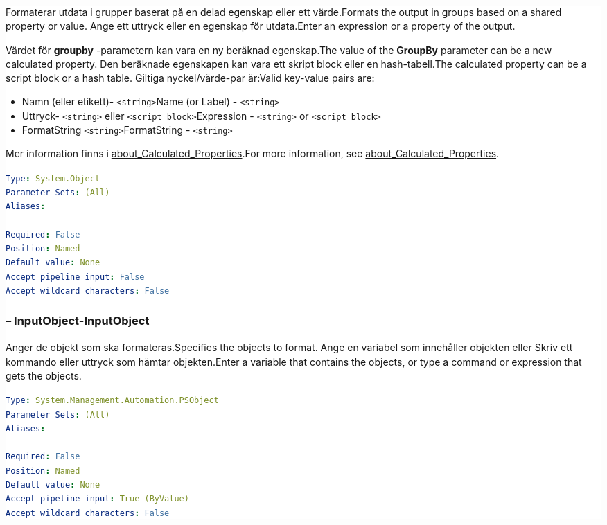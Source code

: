 <span data-ttu-id="f2e98-147">Formaterar utdata i grupper baserat på en delad egenskap eller ett värde.</span><span class="sxs-lookup"><span data-stu-id="f2e98-147">Formats the output in groups based on a shared property or value.</span></span> <span data-ttu-id="f2e98-148">Ange ett uttryck eller en egenskap för utdata.</span><span class="sxs-lookup"><span data-stu-id="f2e98-148">Enter an expression or a property of the output.</span></span>

<span data-ttu-id="f2e98-149">Värdet för **groupby** -parametern kan vara en ny beräknad egenskap.</span><span class="sxs-lookup"><span data-stu-id="f2e98-149">The value of the **GroupBy** parameter can be a new calculated property.</span></span> <span data-ttu-id="f2e98-150">Den beräknade egenskapen kan vara ett skript block eller en hash-tabell.</span><span class="sxs-lookup"><span data-stu-id="f2e98-150">The calculated property can be a script block or a hash table.</span></span> <span data-ttu-id="f2e98-151">Giltiga nyckel/värde-par är:</span><span class="sxs-lookup"><span data-stu-id="f2e98-151">Valid key-value pairs are:</span></span>

- <span data-ttu-id="f2e98-152">Namn (eller etikett)- `<string>`</span><span class="sxs-lookup"><span data-stu-id="f2e98-152">Name (or Label) - `<string>`</span></span>
- <span data-ttu-id="f2e98-153">Uttryck- `<string>` eller `<script block>`</span><span class="sxs-lookup"><span data-stu-id="f2e98-153">Expression - `<string>` or `<script block>`</span></span>
- <span data-ttu-id="f2e98-154">FormatString `<string>`</span><span class="sxs-lookup"><span data-stu-id="f2e98-154">FormatString - `<string>`</span></span>

<span data-ttu-id="f2e98-155">Mer information finns i [about_Calculated_Properties](../Microsoft.PowerShell.Core/About/about_Calculated_Properties.md).</span><span class="sxs-lookup"><span data-stu-id="f2e98-155">For more information, see [about_Calculated_Properties](../Microsoft.PowerShell.Core/About/about_Calculated_Properties.md).</span></span>

```yaml
Type: System.Object
Parameter Sets: (All)
Aliases:

Required: False
Position: Named
Default value: None
Accept pipeline input: False
Accept wildcard characters: False
```

### <span data-ttu-id="f2e98-156">– InputObject</span><span class="sxs-lookup"><span data-stu-id="f2e98-156">-InputObject</span></span>

<span data-ttu-id="f2e98-157">Anger de objekt som ska formateras.</span><span class="sxs-lookup"><span data-stu-id="f2e98-157">Specifies the objects to format.</span></span> <span data-ttu-id="f2e98-158">Ange en variabel som innehåller objekten eller Skriv ett kommando eller uttryck som hämtar objekten.</span><span class="sxs-lookup"><span data-stu-id="f2e98-158">Enter a variable that contains the objects, or type a command or expression that gets the objects.</span></span>

```yaml
Type: System.Management.Automation.PSObject
Parameter Sets: (All)
Aliases:

Required: False
Position: Named
Default value: None
Accept pipeline input: True (ByValue)
Accept wildcard characters: False
```

